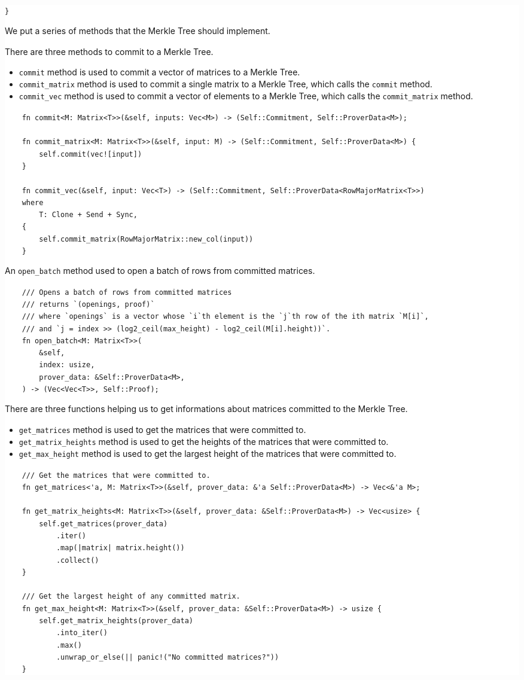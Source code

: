 ```rust,ignore
}
```

We put a series of methods that the Merkle Tree should implement.

There are three methods to commit to a Merkle Tree.

- `commit` method is used to commit a vector of matrices to a Merkle Tree.
- `commit_matrix` method is used to commit a single matrix to a Merkle Tree, which calls the `commit` method.
- `commit_vec` method is used to commit a vector of elements to a Merkle Tree, which calls the `commit_matrix` method.

```rust,ignore
    fn commit<M: Matrix<T>>(&self, inputs: Vec<M>) -> (Self::Commitment, Self::ProverData<M>);

    fn commit_matrix<M: Matrix<T>>(&self, input: M) -> (Self::Commitment, Self::ProverData<M>) {
        self.commit(vec![input])
    }

    fn commit_vec(&self, input: Vec<T>) -> (Self::Commitment, Self::ProverData<RowMajorMatrix<T>>)
    where
        T: Clone + Send + Sync,
    {
        self.commit_matrix(RowMajorMatrix::new_col(input))
    }
```

An `open_batch` method used to open a batch of rows from committed matrices.

```rust,ignore
    /// Opens a batch of rows from committed matrices
    /// returns `(openings, proof)`
    /// where `openings` is a vector whose `i`th element is the `j`th row of the ith matrix `M[i]`,
    /// and `j = index >> (log2_ceil(max_height) - log2_ceil(M[i].height))`.
    fn open_batch<M: Matrix<T>>(
        &self,
        index: usize,
        prover_data: &Self::ProverData<M>,
    ) -> (Vec<Vec<T>>, Self::Proof);
```

There are three functions helping us to get informations about matrices committed to the Merkle Tree.

- `get_matrices` method is used to get the matrices that were committed to.
- `get_matrix_heights` method is used to get the heights of the matrices that were committed to.
- `get_max_height` method is used to get the largest height of the matrices that were committed to.

```rust,ignore
    /// Get the matrices that were committed to.
    fn get_matrices<'a, M: Matrix<T>>(&self, prover_data: &'a Self::ProverData<M>) -> Vec<&'a M>;

    fn get_matrix_heights<M: Matrix<T>>(&self, prover_data: &Self::ProverData<M>) -> Vec<usize> {
        self.get_matrices(prover_data)
            .iter()
            .map(|matrix| matrix.height())
            .collect()
    }

    /// Get the largest height of any committed matrix.
    fn get_max_height<M: Matrix<T>>(&self, prover_data: &Self::ProverData<M>) -> usize {
        self.get_matrix_heights(prover_data)
            .into_iter()
            .max()
            .unwrap_or_else(|| panic!("No committed matrices?"))
    }
```

